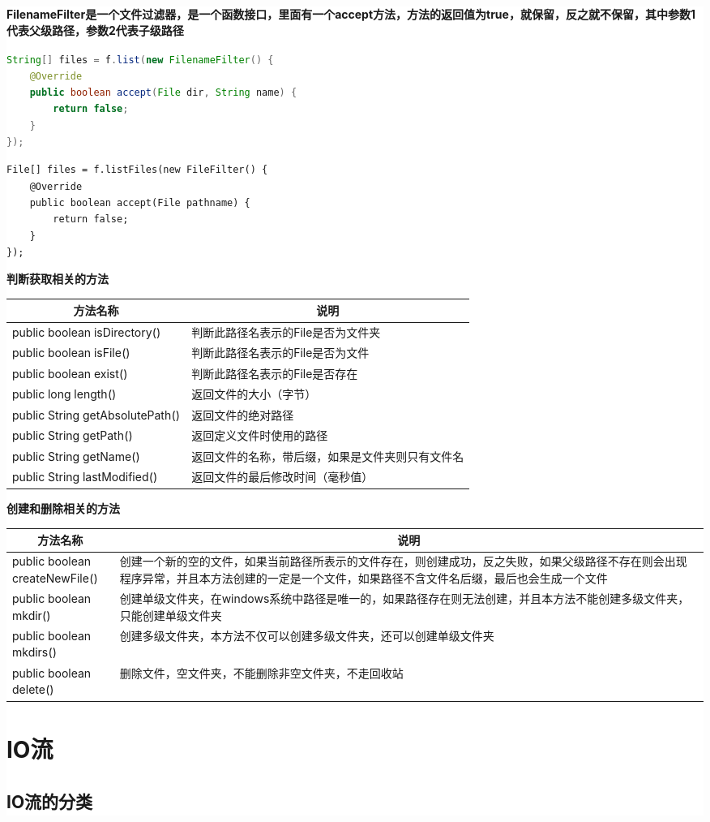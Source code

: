 **FilenameFilter是一个文件过滤器，是一个函数接口，里面有一个accept方法，方法的返回值为true，就保留，反之就不保留，其中参数1代表父级路径，参数2代表子级路径**

```java
String[] files = f.list(new FilenameFilter() {
    @Override
    public boolean accept(File dir, String name) {
        return false;
    }
});
```

```
File[] files = f.listFiles(new FileFilter() {
    @Override
    public boolean accept(File pathname) {
        return false;
    }
});
```

**判断获取相关的方法**

| 方法名称                        | 说明                                             |
| ------------------------------- | ------------------------------------------------ |
| public boolean isDirectory()    | 判断此路径名表示的File是否为文件夹               |
| public boolean isFile()         | 判断此路径名表示的File是否为文件                 |
| public boolean exist()          | 判断此路径名表示的File是否存在                   |
| public long length()            | 返回文件的大小（字节）                           |
| public String getAbsolutePath() | 返回文件的绝对路径                               |
| public String getPath()         | 返回定义文件时使用的路径                         |
| public String getName()         | 返回文件的名称，带后缀，如果是文件夹则只有文件名 |
| public String lastModified()    | 返回文件的最后修改时间（毫秒值）                 |

**创建和删除相关的方法**

| 方法名称                       | 说明                                                         |
| ------------------------------ | ------------------------------------------------------------ |
| public boolean createNewFile() | 创建一个新的空的文件，如果当前路径所表示的文件存在，则创建成功，反之失败，如果父级路径不存在则会出现程序异常，并且本方法创建的一定是一个文件，如果路径不含文件名后缀，最后也会生成一个文件 |
| public boolean mkdir()         | 创建单级文件夹，在windows系统中路径是唯一的，如果路径存在则无法创建，并且本方法不能创建多级文件夹，只能创建单级文件夹 |
| public boolean mkdirs()        | 创建多级文件夹，本方法不仅可以创建多级文件夹，还可以创建单级文件夹 |
| public boolean delete()        | 删除文件，空文件夹，不能删除非空文件夹，不走回收站           |

# IO流

## IO流的分类
